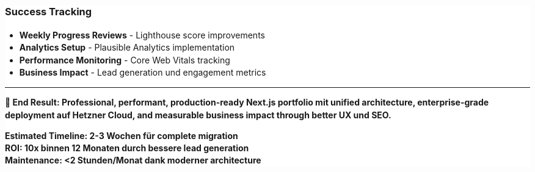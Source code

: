 ### **Success Tracking**
- **Weekly Progress Reviews** - Lighthouse score improvements
- **Analytics Setup** - Plausible Analytics implementation  
- **Performance Monitoring** - Core Web Vitals tracking
- **Business Impact** - Lead generation und engagement metrics

---

**🎉 End Result: Professional, performant, production-ready Next.js portfolio mit unified architecture, enterprise-grade deployment auf Hetzner Cloud, and measurable business impact through better UX und SEO.**

**Estimated Timeline: 2-3 Wochen für complete migration**  
**ROI: 10x binnen 12 Monaten durch bessere lead generation**  
**Maintenance: <2 Stunden/Monat dank moderner architecture**